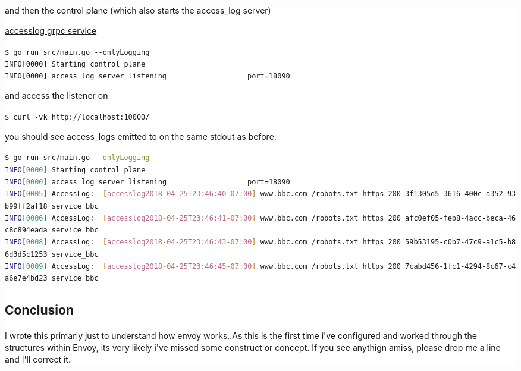 and then the control plane (which also starts the access_log server)

[accesslog grpc service](src/accesslogs/accesslog.go)

```
$ go run src/main.go --onlyLogging
INFO[0000] Starting control plane 
INFO[0000] access log server listening                   port=18090
```

and access the listener on 
``` 
$ curl -vk http://localhost:10000/
```

you should see access_logs emitted to on the same stdout as before:

```bash
$ go run src/main.go --onlyLogging
INFO[0000] Starting control plane                       
INFO[0000] access log server listening                   port=18090
INFO[0005] AccessLog:  [accesslog2018-04-25T23:46:40-07:00] www.bbc.com /robots.txt https 200 3f1305d5-3616-400c-a352-93b99ff2af18 service_bbc 
INFO[0006] AccessLog:  [accesslog2018-04-25T23:46:41-07:00] www.bbc.com /robots.txt https 200 afc0ef05-feb8-4acc-beca-46c8c894eada service_bbc 
INFO[0008] AccessLog:  [accesslog2018-04-25T23:46:43-07:00] www.bbc.com /robots.txt https 200 59b53195-c0b7-47c9-a1c5-b86d3d5c1253 service_bbc 
INFO[0009] AccessLog:  [accesslog2018-04-25T23:46:45-07:00] www.bbc.com /robots.txt https 200 7cabd456-1fc1-4294-8c67-c4a6e7e4bd23 service_bbc 
```

## Conclusion

I wrote this primarly just to understand how envoy works..As this is the first time i've configured and worked through the structures within Envoy,
its very likely i've missed some construct or concept.  If you see anythign amiss, please drop me a line and I'll correct it.